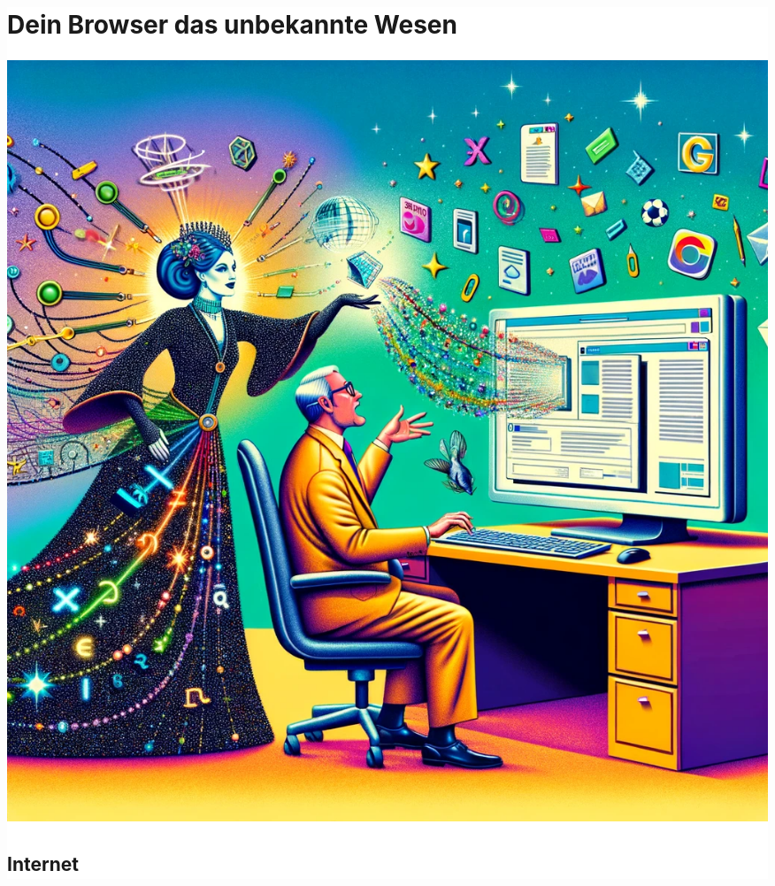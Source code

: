 


# Dein Browser das unbekannte Wesen

![Mystical Browser](6f7a68aa4068b8d982108688fbf7f8c554686d16.webp)

## Internet
